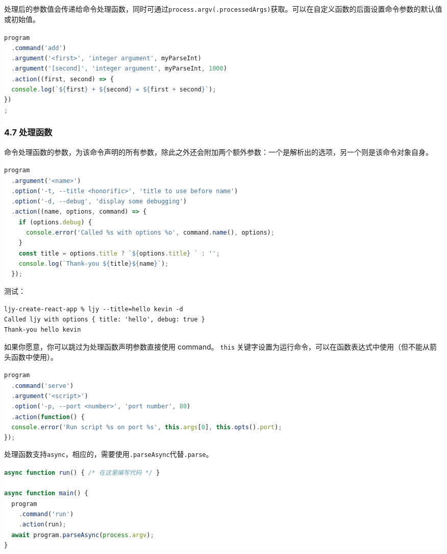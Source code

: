处理后的参数值会传递给命令处理函数，同时可通过`process.argv(.processedArgs)`获取。可以在自定义函数的后面设置命令参数的默认值或初始值。

```javascript
program
  .command('add')
  .argument('<first>', 'integer argument', myParseInt)
  .argument('[second]', 'integer argument', myParseInt, 1000)
  .action((first, second) => {
  console.log(`${first} + ${second} = ${first + second}`);
})
;

```

### 4.7 处理函数

命令处理函数的参数，为该命令声明的所有参数，除此之外还会附加两个额外参数：一个是解析出的选项，另一个则是该命令对象自身。

```js
program
  .argument('<name>')
  .option('-t, --title <honorific>', 'title to use before name')
  .option('-d, --debug', 'display some debugging')
  .action((name, options, command) => {
    if (options.debug) {
      console.error('Called %s with options %o', command.name(), options);
    }
    const title = options.title ? `${options.title} ` : '';
    console.log(`Thank-you ${title}${name}`);
  });
```

测试：

```shell
ljy-create-react-app % ljy --title=hello kevin -d
Called ljy with options { title: 'hello', debug: true }
Thank-you hello kevin
```

如果你愿意，你可以跳过为处理函数声明参数直接使用 command。 `this` 关键字设置为运行命令，可以在函数表达式中使用（但不能从箭头函数中使用）。

```js
program
  .command('serve')
  .argument('<script>')
  .option('-p, --port <number>', 'port number', 80)
  .action(function() {
  console.error('Run script %s on port %s', this.args[0], this.opts().port);
});
```

处理函数支持`async`，相应的，需要使用`.parseAsync`代替`.parse`。

```js
async function run() { /* 在这里编写代码 */ }

async function main() {
  program
    .command('run')
    .action(run);
  await program.parseAsync(process.argv);
}
```
